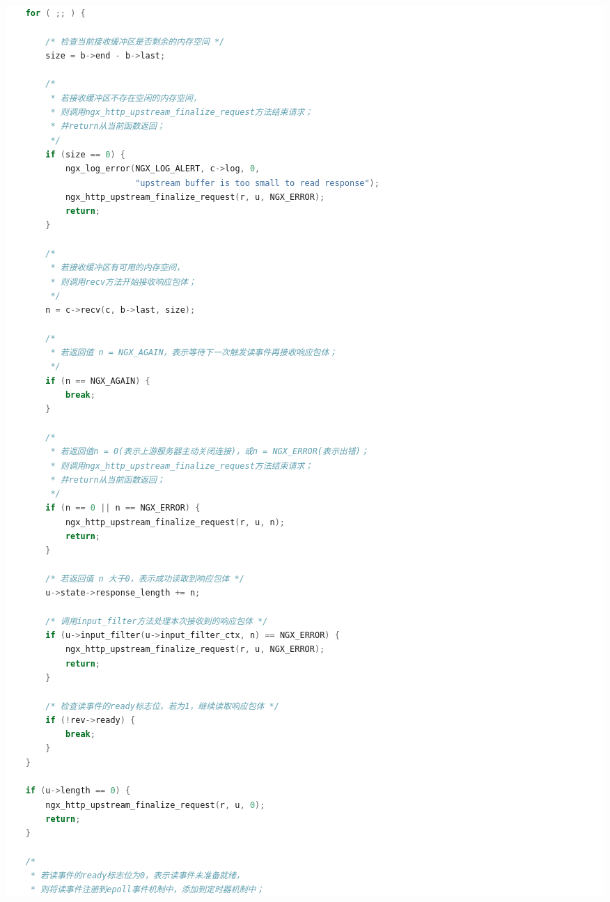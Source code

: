 ```c
    for ( ;; ) {

        /* 检查当前接收缓冲区是否剩余的内存空间 */
        size = b->end - b->last;

        /*
         * 若接收缓冲区不存在空闲的内存空间，
         * 则调用ngx_http_upstream_finalize_request方法结束请求；
         * 并return从当前函数返回；
         */
        if (size == 0) {
            ngx_log_error(NGX_LOG_ALERT, c->log, 0,
                          "upstream buffer is too small to read response");
            ngx_http_upstream_finalize_request(r, u, NGX_ERROR);
            return;
        }

        /*
         * 若接收缓冲区有可用的内存空间，
         * 则调用recv方法开始接收响应包体；
         */
        n = c->recv(c, b->last, size);

        /*
         * 若返回值 n = NGX_AGAIN，表示等待下一次触发读事件再接收响应包体；
         */
        if (n == NGX_AGAIN) {
            break;
        }

        /*
         * 若返回值n = 0(表示上游服务器主动关闭连接)，或n = NGX_ERROR(表示出错)；
         * 则调用ngx_http_upstream_finalize_request方法结束请求；
         * 并return从当前函数返回；
         */
        if (n == 0 || n == NGX_ERROR) {
            ngx_http_upstream_finalize_request(r, u, n);
            return;
        }

        /* 若返回值 n 大于0，表示成功读取到响应包体 */
        u->state->response_length += n;

        /* 调用input_filter方法处理本次接收到的响应包体 */
        if (u->input_filter(u->input_filter_ctx, n) == NGX_ERROR) {
            ngx_http_upstream_finalize_request(r, u, NGX_ERROR);
            return;
        }

        /* 检查读事件的ready标志位，若为1，继续读取响应包体 */
        if (!rev->ready) {
            break;
        }
    }

    if (u->length == 0) {
        ngx_http_upstream_finalize_request(r, u, 0);
        return;
    }

    /*
     * 若读事件的ready标志位为0，表示读事件未准备就绪，
     * 则将读事件注册到epoll事件机制中，添加到定时器机制中；
```